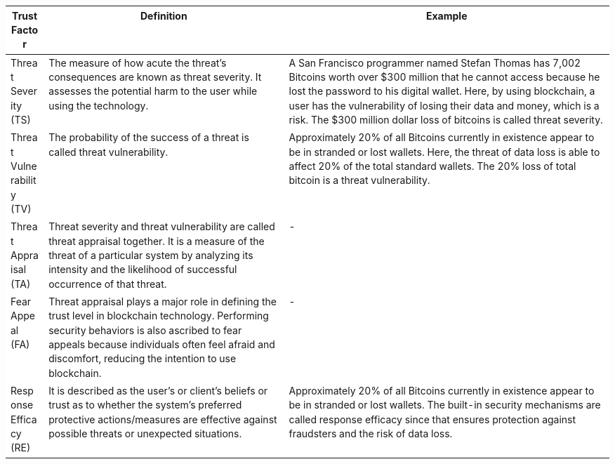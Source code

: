 | Trust Factor             | Definition                                                                                                                                                                                                                                                                                                                                                      | Example                                                                                                                                                                                                                                                                                                                                                                                                               |
|--------------------------|---------------------------------------------------------------------------------------------------------------------------------------------------------------------------------------------------------------------------------------------------------------------------------------------------------------------------------------------------------------|-----------------------------------------------------------------------------------------------------------------------------------------------------------------------------------------------------------------------------------------------------------------------------------------------------------------------------------------------------------------------------------------------------------------------|
| Threat Severity (TS)     | The measure of how acute the threat’s consequences are known as threat severity. It assesses the potential harm to the user while using the technology.                                                                                                                                                                                                         | A San Francisco programmer named Stefan Thomas has 7,002 Bitcoins worth over $300 million that he cannot access because he lost the password to his digital wallet. Here, by using blockchain, a user has the vulnerability of losing their data and money, which is a risk. The $300 million dollar loss of bitcoins is called threat severity.                                                                                                                                                                   |
| Threat Vulnerability (TV) | The probability of the success of a threat is called threat vulnerability.                                                                                                                                                                                                                                                                                         | Approximately 20% of all Bitcoins currently in existence appear to be in stranded or lost wallets. Here, the threat of data loss is able to affect 20% of the total standard wallets. The 20% loss of total bitcoin is a threat vulnerability.                                                                                                                                                                                                                              |
| Threat Appraisal (TA)    | Threat severity and threat vulnerability are called threat appraisal together. It is a measure of the threat of a particular system by analyzing its intensity and the likelihood of successful occurrence of that threat.                                                                                                                                              | -                                                                                                                                                                                                                                                                                                                                                                                                                     |
| Fear Appeal (FA)         | Threat appraisal plays a major role in defining the trust level in blockchain technology. Performing security behaviors is also ascribed to fear appeals because individuals often feel afraid and discomfort, reducing the intention to use blockchain.                                                                                                                                                                     | -                                                                                                                                                                                                                                                                                                                                                                                                                     |
| Response Efficacy (RE)   | It is described as the user’s or client’s beliefs or trust as to whether the system’s preferred protective actions/measures are effective against possible threats or unexpected situations.                                                                                                                                                                          | Approximately 20% of all Bitcoins currently in existence appear to be in stranded or lost wallets. The built-in security mechanisms are called response efficacy since that ensures protection against fraudsters and the risk of data loss.                                                                                                                                                                     |